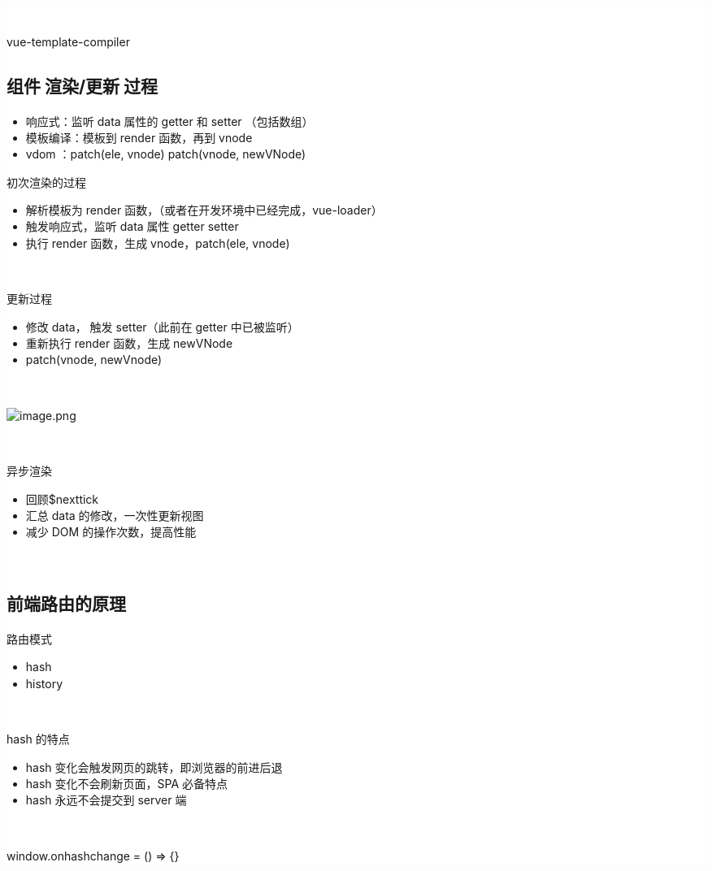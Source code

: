 ​

vue-template-compiler
​

## 组件 渲染/更新 过程

- 响应式：监听 data 属性的 getter 和 setter （包括数组）
- 模板编译：模板到 render 函数，再到 vnode
- vdom ：patch(ele, vnode) patch(vnode, newVNode)

初次渲染的过程

- 解析模板为 render 函数，（或者在开发环境中已经完成，vue-loader）
- 触发响应式，监听 data 属性 getter setter
- 执行 render 函数，生成 vnode，patch(ele, vnode)

​

更新过程

- 修改 data， 触发 setter（此前在 getter 中已被监听）
- 重新执行 render 函数，生成 newVNode
- patch(vnode, newVnode)

​

![image.png](https://static.ziying.site/yuque_img_upload/7c8b976c-2056-3f7b-8f59-a06c4ae8af58.png)
​

​

异步渲染

- 回顾$nexttick
- 汇总 data 的修改，一次性更新视图
- 减少 DOM 的操作次数，提高性能

​

## 前端路由的原理

路由模式

- hash
- history

​

hash 的特点

- hash 变化会触发网页的跳转，即浏览器的前进后退
- hash 变化不会刷新页面，SPA 必备特点
- hash 永远不会提交到 server 端

​

window.onhashchange = () => {}
​
